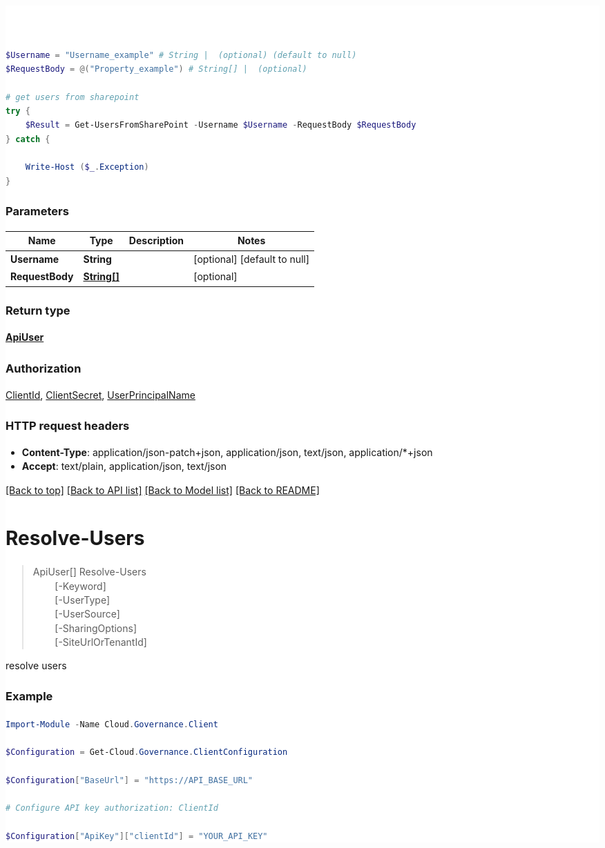 ```powershell



$Username = "Username_example" # String |  (optional) (default to null)
$RequestBody = @("Property_example") # String[] |  (optional)

# get users from sharepoint
try {
    $Result = Get-UsersFromSharePoint -Username $Username -RequestBody $RequestBody
} catch {
    
    Write-Host ($_.Exception)
}
```

### Parameters

Name | Type | Description  | Notes
------------- | ------------- | ------------- | -------------
 **Username** | **String**|  | [optional] [default to null]
 **RequestBody** | [**String[]**](String.md)|  | [optional] 

### Return type

[**ApiUser**](ApiUser.md)

### Authorization

[ClientId](../README.md#ClientId), [ClientSecret](../README.md#ClientSecret), [UserPrincipalName](../README.md#UserPrincipalName)

### HTTP request headers

 - **Content-Type**: application/json-patch+json, application/json, text/json, application/*+json
 - **Accept**: text/plain, application/json, text/json

[[Back to top]](#) [[Back to API list]](../README.md#documentation-for-api-endpoints) [[Back to Model list]](../README.md#documentation-for-models) [[Back to README]](../README.md)

<a name="Resolve-Users"></a>
# **Resolve-Users**
> ApiUser[] Resolve-Users<br>
> &nbsp;&nbsp;&nbsp;&nbsp;&nbsp;&nbsp;&nbsp;&nbsp;[-Keyword] <String><br>
> &nbsp;&nbsp;&nbsp;&nbsp;&nbsp;&nbsp;&nbsp;&nbsp;[-UserType] <PSCustomObject><br>
> &nbsp;&nbsp;&nbsp;&nbsp;&nbsp;&nbsp;&nbsp;&nbsp;[-UserSource] <PSCustomObject><br>
> &nbsp;&nbsp;&nbsp;&nbsp;&nbsp;&nbsp;&nbsp;&nbsp;[-SharingOptions] <PSCustomObject><br>
> &nbsp;&nbsp;&nbsp;&nbsp;&nbsp;&nbsp;&nbsp;&nbsp;[-SiteUrlOrTenantId] <String><br>

resolve users

### Example
```powershell
Import-Module -Name Cloud.Governance.Client

$Configuration = Get-Cloud.Governance.ClientConfiguration

$Configuration["BaseUrl"] = "https://API_BASE_URL"

# Configure API key authorization: ClientId

$Configuration["ApiKey"]["clientId"] = "YOUR_API_KEY"


```